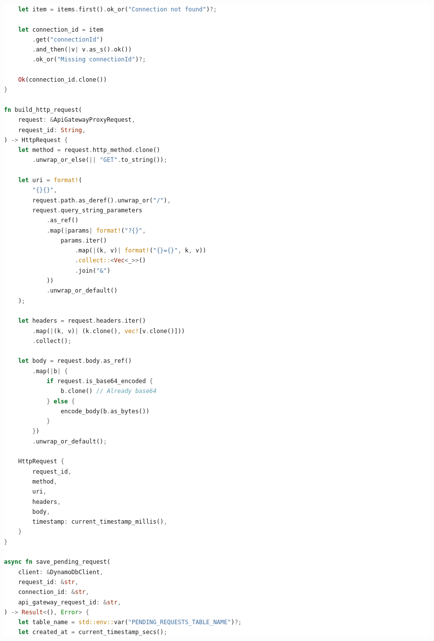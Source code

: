 ```rust
    let item = items.first().ok_or("Connection not found")?;

    let connection_id = item
        .get("connectionId")
        .and_then(|v| v.as_s().ok())
        .ok_or("Missing connectionId")?;

    Ok(connection_id.clone())
}

fn build_http_request(
    request: &ApiGatewayProxyRequest,
    request_id: String,
) -> HttpRequest {
    let method = request.http_method.clone()
        .unwrap_or_else(|| "GET".to_string());

    let uri = format!(
        "{}{}",
        request.path.as_deref().unwrap_or("/"),
        request.query_string_parameters
            .as_ref()
            .map(|params| format!("?{}",
                params.iter()
                    .map(|(k, v)| format!("{}={}", k, v))
                    .collect::<Vec<_>>()
                    .join("&")
            ))
            .unwrap_or_default()
    );

    let headers = request.headers.iter()
        .map(|(k, v)| (k.clone(), vec![v.clone()]))
        .collect();

    let body = request.body.as_ref()
        .map(|b| {
            if request.is_base64_encoded {
                b.clone() // Already base64
            } else {
                encode_body(b.as_bytes())
            }
        })
        .unwrap_or_default();

    HttpRequest {
        request_id,
        method,
        uri,
        headers,
        body,
        timestamp: current_timestamp_millis(),
    }
}

async fn save_pending_request(
    client: &DynamoDbClient,
    request_id: &str,
    connection_id: &str,
    api_gateway_request_id: &str,
) -> Result<(), Error> {
    let table_name = std::env::var("PENDING_REQUESTS_TABLE_NAME")?;
    let created_at = current_timestamp_secs();
```
